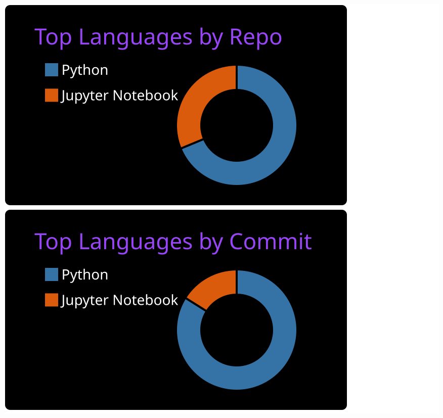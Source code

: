 [![](https://raw.githubusercontent.com/chensaics/chensaics/master/profile-summary-card-output/midnight_purple/1-repos-per-language.svg)](https://github.com/chensaics) [![](https://raw.githubusercontent.com/chensaics/chensaics/master/profile-summary-card-output/midnight_purple/2-most-commit-language.svg)](https://github.com/chensaics)